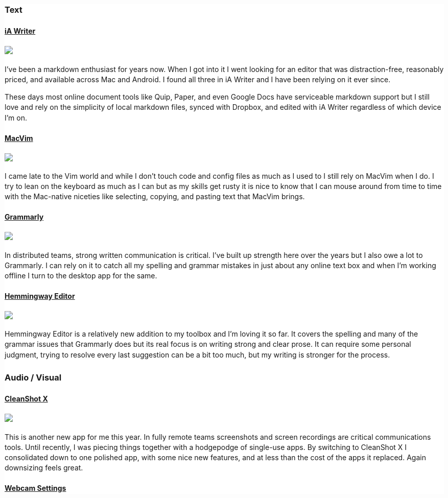 ### Text

#### [iA Writer](https://ia.net/writer)

![](https://cdn.hashnode.com/res/hashnode/image/upload/v1753302241908/dc57e0b1-e9a0-4dbd-b67d-904e62cbeaf8.png)

I’ve been a markdown enthusiast for years now. When I got into it I went looking for an editor that was distraction-free, reasonably priced, and available across Mac and Android. I found all three in iA Writer and I have been relying on it ever since.

These days most online document tools like Quip, Paper, and even Google Docs have serviceable markdown support but I still love and rely on the simplicity of local markdown files, synced with Dropbox, and edited with iA Writer regardless of which device I’m on.

#### [MacVim](https://macvim-dev.github.io/macvim/)

![](https://cdn.hashnode.com/res/hashnode/image/upload/v1753302243543/7082c818-3e16-4a38-bd09-a7624c533350.png)

I came late to the Vim world and while I don’t touch code and config files as much as I used to I still rely on MacVim when I do. I try to lean on the keyboard as much as I can but as my skills get rusty it is nice to know that I can mouse around from time to time with the Mac-native niceties like selecting, copying, and pasting text that MacVim brings.

#### [Grammarly](https://www.grammarly.com/)

![](https://cdn.hashnode.com/res/hashnode/image/upload/v1753302245428/98d5bcd7-0459-4b38-a2f9-76e2e0377acc.png)

In distributed teams, strong written communication is critical. I’ve built up strength here over the years but I also owe a lot to Grammarly. I can rely on it to catch all my spelling and grammar mistakes in just about any online text box and when I’m working offline I turn to the desktop app for the same.

#### [Hemmingway Editor](https://hemingwayapp.com/)

![](https://cdn.hashnode.com/res/hashnode/image/upload/v1753302246682/479eb340-1eb4-4718-8bf7-ec5c0ff8d2e3.gif)

Hemmingway Editor is a relatively new addition to my toolbox and I’m loving it so far. It covers the spelling and many of the grammar issues that Grammarly does but its real focus is on writing strong and clear prose. It can require some personal judgment, trying to resolve every last suggestion can be a bit too much, but my writing is stronger for the process.

### Audio / Visual

#### [CleanShot X](https://cleanshot.com/)

![](https://cdn.hashnode.com/res/hashnode/image/upload/v1753302248141/37bb1335-7296-474f-8aa0-85c5ae34d8cb.png)

This is another new app for me this year. In fully remote teams screenshots and screen recordings are critical communications tools. Until recently, I was piecing things together with a hodgepodge of single-use apps. By switching to CleanShot X I consolidated down to one polished app, with some nice new features, and at less than the cost of the apps it replaced. Again downsizing feels great.

#### [Webcam Settings](https://mactaris.blogspot.com/p/webcam-settings.html)
